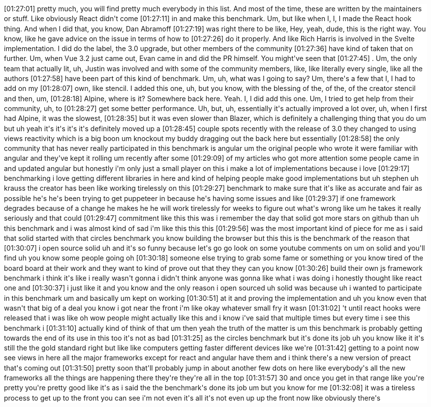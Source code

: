 [01:27:01]  pretty much, you will find pretty much everybody in this list. And most of the time, these are written by the maintainers or stuff. Like obviously React didn't come
[01:27:11]  in and make this benchmark. Um, but like when I, I, I made the React hook thing. And when I did that, you know, Dan Abramoff
[01:27:19]  was right there to be like, Hey, yeah, dude, this is the right way. You know, like he gave advice on the issue in terms of how to
[01:27:26]  do it properly. And like Rich Harris is involved in the Svelte implementation. I did do the label, the 3.0 upgrade, but other members of the community
[01:27:36]  have kind of taken that on further. Um, when Vue 3.2 just came out, Evan came in and did the PR himself. You might've seen that
[01:27:45] . Um, the only team that actually lit, uh, Justin was involved and with some of the community members, like, like literally every single, like all the authors
[01:27:58]  have been part of this kind of benchmark. Um, uh, what was I going to say? Um, there's a few that I, I had to add on my
[01:28:07]  own, like stencil. I added this one, uh, but you know, with the blessing of the, of the, of the creator stencil and then, um,
[01:28:18]  Alpine, where is it? Somewhere back here. Yeah. I, I did add this one. Um, I tried to get help from their community, uh, to
[01:28:27]  get some better performance. Uh, but, uh, essentially it's actually improved a lot over, uh, when I first had Alpine, it was the slowest,
[01:28:35]  but it was even slower than Blazer, which is definitely a challenging thing that you do um but uh yeah it's it's it's it's definitely moved up a
[01:28:45]  couple spots recently with the release of 3.0 they changed to using views reactivity which is a big boon um knockout my buddy dragging out the back here but essentially
[01:28:58]  the only community that has never really participated in this benchmark is angular um the original people who wrote it were familiar with angular and they've kept it rolling um recently after some
[01:29:09]  of my articles who got more attention some people came in and updated angular but honestly i'm only just a small player on this i make a lot of implementations because i love
[01:29:17]  benchmarking i love getting different libraries in here and kind of helping people make good implementations but uh stephen uh krauss the creator has been like working tirelessly on this
[01:29:27]  benchmark to make sure that it's like as accurate and fair as possible he's he's been trying to get puppeteer in because he's having some issues and like
[01:29:37]  if one framework degrades because of a change he makes he he will work tirelessly for weeks to figure out what's wrong like um he takes it really seriously and that could
[01:29:47]  commitment like this this was i remember the day that solid got more stars on github than uh this benchmark and i was almost kind of sad i'm like this this this
[01:29:56]  was the most important kind of piece for me as i said that solid started with that circles benchmark you know building the browser but this this is the benchmark of the reason that
[01:30:07]  i open source solid uh and it's so funny because let's go go look on some youtube comments on um on solid and you'll find uh you know some people going oh
[01:30:18]  someone else trying to grab some fame or something or you know tired of the board board at their work and they want to kind of prove out that they they can you know
[01:30:26]  build their own js framework benchmark i think it's like i really wasn't gonna i didn't think anyone was gonna like what i was doing i honestly thought like react one and
[01:30:37]  i just like it and you know and the only reason i open sourced uh solid was because uh i wanted to participate in this benchmark um and basically um kept on working
[01:30:51]  at it and proving the implementation and uh you know even that wasn't that big of a deal you know i got near the front i'm like okay whatever small fry it wasn
[01:31:02] 't until react hooks were released that i was like oh wow people might actually like this and i know i've said that multiple times but every time i see this benchmark i
[01:31:10]  actually kind of think of that um then yeah the truth of the matter is um this benchmark is probably getting towards the end of its use in this too it's not as bad
[01:31:25]  as the circles benchmark but it's done its job uh you know like it it's still the the gold standard right but like like computers getting faster different devices like we're
[01:31:42]  getting to a point now see views in here all the major frameworks except for react and angular have them and i think there's a new version of preact that's coming out
[01:31:50]  pretty soon that'll probably jump in about another few dots on here like everybody's all the new frameworks all the things are happening there they're they're all in the top
[01:31:57]  30 and once you get in that range like you're pretty you're pretty good like it's as i said the the benchmark's done its job um but you know for me
[01:32:08]  it was a tireless process to get up to the front you can see i'm not even it's all it's not even up up the front now like obviously there's